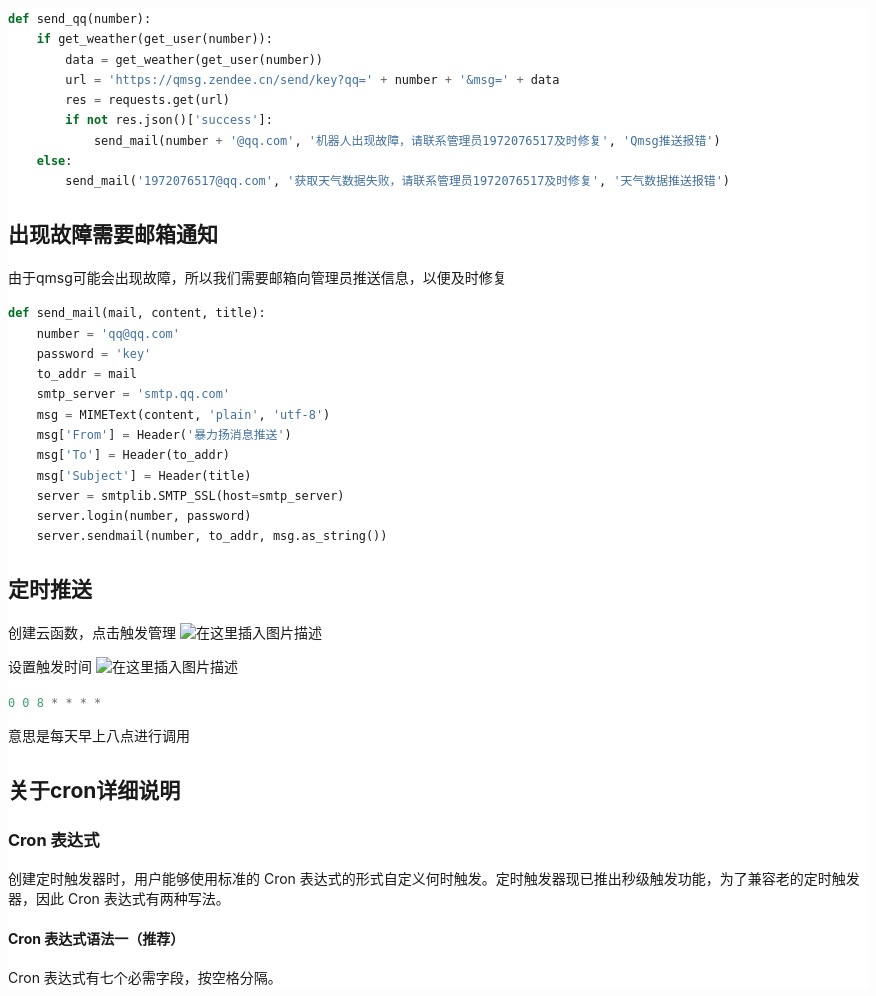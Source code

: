 ```python
def send_qq(number):
    if get_weather(get_user(number)):
        data = get_weather(get_user(number))
        url = 'https://qmsg.zendee.cn/send/key?qq=' + number + '&msg=' + data
        res = requests.get(url)
        if not res.json()['success']:
            send_mail(number + '@qq.com', '机器人出现故障，请联系管理员1972076517及时修复', 'Qmsg推送报错')
    else:
        send_mail('1972076517@qq.com', '获取天气数据失败，请联系管理员1972076517及时修复', '天气数据推送报错')

```
## 出现故障需要邮箱通知
由于qmsg可能会出现故障，所以我们需要邮箱向管理员推送信息，以便及时修复

```python
def send_mail(mail, content, title):
    number = 'qq@qq.com'
    password = 'key'
    to_addr = mail
    smtp_server = 'smtp.qq.com'
    msg = MIMEText(content, 'plain', 'utf-8')
    msg['From'] = Header('暴力扬消息推送')
    msg['To'] = Header(to_addr)
    msg['Subject'] = Header(title)
    server = smtplib.SMTP_SSL(host=smtp_server)
    server.login(number, password)
    server.sendmail(number, to_addr, msg.as_string())

```
## 定时推送
创建云函数，点击触发管理
![在这里插入图片描述](https://img-blog.csdnimg.cn/5d1af8215bb34b58930dfe44d3c6dfc2.png?x-oss-process=image/watermark,type_d3F5LXplbmhlaQ,shadow_50,text_Q1NETiBAVmlvbGVudC1BeWFuZw==,size_20,color_FFFFFF,t_70,g_se,x_16)

设置触发时间
![在这里插入图片描述](https://img-blog.csdnimg.cn/fd8c2c67d8364b4fb440cdb33cf1050f.png?x-oss-process=image/watermark,type_d3F5LXplbmhlaQ,shadow_50,text_Q1NETiBAVmlvbGVudC1BeWFuZw==,size_20,color_FFFFFF,t_70,g_se,x_16)


```python
0 0 8 * * * *
```

意思是每天早上八点进行调用

## 关于cron详细说明
### Cron 表达式
创建定时触发器时，用户能够使用标准的 Cron 表达式的形式自定义何时触发。定时触发器现已推出秒级触发功能，为了兼容老的定时触发器，因此 Cron 表达式有两种写法。


#### Cron 表达式语法一（推荐）
Cron 表达式有七个必需字段，按空格分隔。
						